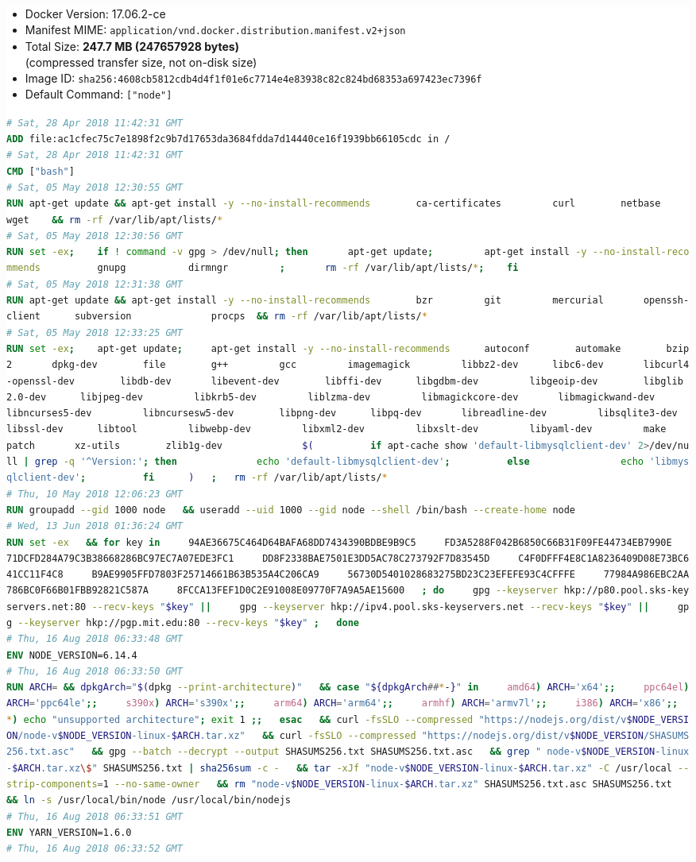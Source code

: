-	Docker Version: 17.06.2-ce
-	Manifest MIME: `application/vnd.docker.distribution.manifest.v2+json`
-	Total Size: **247.7 MB (247657928 bytes)**  
	(compressed transfer size, not on-disk size)
-	Image ID: `sha256:4608cb5812cdb4d4f1f01e6c7714e4e83938c82c824bd68353a697423ec7396f`
-	Default Command: `["node"]`

```dockerfile
# Sat, 28 Apr 2018 11:42:31 GMT
ADD file:ac1cfec75c7e1898f2c9b7d17653da3684fdda7d14440ce16f1939bb66105cdc in / 
# Sat, 28 Apr 2018 11:42:31 GMT
CMD ["bash"]
# Sat, 05 May 2018 12:30:55 GMT
RUN apt-get update && apt-get install -y --no-install-recommends 		ca-certificates 		curl 		netbase 		wget 	&& rm -rf /var/lib/apt/lists/*
# Sat, 05 May 2018 12:30:56 GMT
RUN set -ex; 	if ! command -v gpg > /dev/null; then 		apt-get update; 		apt-get install -y --no-install-recommends 			gnupg 			dirmngr 		; 		rm -rf /var/lib/apt/lists/*; 	fi
# Sat, 05 May 2018 12:31:38 GMT
RUN apt-get update && apt-get install -y --no-install-recommends 		bzr 		git 		mercurial 		openssh-client 		subversion 				procps 	&& rm -rf /var/lib/apt/lists/*
# Sat, 05 May 2018 12:33:25 GMT
RUN set -ex; 	apt-get update; 	apt-get install -y --no-install-recommends 		autoconf 		automake 		bzip2 		dpkg-dev 		file 		g++ 		gcc 		imagemagick 		libbz2-dev 		libc6-dev 		libcurl4-openssl-dev 		libdb-dev 		libevent-dev 		libffi-dev 		libgdbm-dev 		libgeoip-dev 		libglib2.0-dev 		libjpeg-dev 		libkrb5-dev 		liblzma-dev 		libmagickcore-dev 		libmagickwand-dev 		libncurses5-dev 		libncursesw5-dev 		libpng-dev 		libpq-dev 		libreadline-dev 		libsqlite3-dev 		libssl-dev 		libtool 		libwebp-dev 		libxml2-dev 		libxslt-dev 		libyaml-dev 		make 		patch 		xz-utils 		zlib1g-dev 				$( 			if apt-cache show 'default-libmysqlclient-dev' 2>/dev/null | grep -q '^Version:'; then 				echo 'default-libmysqlclient-dev'; 			else 				echo 'libmysqlclient-dev'; 			fi 		) 	; 	rm -rf /var/lib/apt/lists/*
# Thu, 10 May 2018 12:06:23 GMT
RUN groupadd --gid 1000 node   && useradd --uid 1000 --gid node --shell /bin/bash --create-home node
# Wed, 13 Jun 2018 01:36:24 GMT
RUN set -ex   && for key in     94AE36675C464D64BAFA68DD7434390BDBE9B9C5     FD3A5288F042B6850C66B31F09FE44734EB7990E     71DCFD284A79C3B38668286BC97EC7A07EDE3FC1     DD8F2338BAE7501E3DD5AC78C273792F7D83545D     C4F0DFFF4E8C1A8236409D08E73BC641CC11F4C8     B9AE9905FFD7803F25714661B63B535A4C206CA9     56730D5401028683275BD23C23EFEFE93C4CFFFE     77984A986EBC2AA786BC0F66B01FBB92821C587A     8FCCA13FEF1D0C2E91008E09770F7A9A5AE15600   ; do     gpg --keyserver hkp://p80.pool.sks-keyservers.net:80 --recv-keys "$key" ||     gpg --keyserver hkp://ipv4.pool.sks-keyservers.net --recv-keys "$key" ||     gpg --keyserver hkp://pgp.mit.edu:80 --recv-keys "$key" ;   done
# Thu, 16 Aug 2018 06:33:48 GMT
ENV NODE_VERSION=6.14.4
# Thu, 16 Aug 2018 06:33:50 GMT
RUN ARCH= && dpkgArch="$(dpkg --print-architecture)"   && case "${dpkgArch##*-}" in     amd64) ARCH='x64';;     ppc64el) ARCH='ppc64le';;     s390x) ARCH='s390x';;     arm64) ARCH='arm64';;     armhf) ARCH='armv7l';;     i386) ARCH='x86';;     *) echo "unsupported architecture"; exit 1 ;;   esac   && curl -fsSLO --compressed "https://nodejs.org/dist/v$NODE_VERSION/node-v$NODE_VERSION-linux-$ARCH.tar.xz"   && curl -fsSLO --compressed "https://nodejs.org/dist/v$NODE_VERSION/SHASUMS256.txt.asc"   && gpg --batch --decrypt --output SHASUMS256.txt SHASUMS256.txt.asc   && grep " node-v$NODE_VERSION-linux-$ARCH.tar.xz\$" SHASUMS256.txt | sha256sum -c -   && tar -xJf "node-v$NODE_VERSION-linux-$ARCH.tar.xz" -C /usr/local --strip-components=1 --no-same-owner   && rm "node-v$NODE_VERSION-linux-$ARCH.tar.xz" SHASUMS256.txt.asc SHASUMS256.txt   && ln -s /usr/local/bin/node /usr/local/bin/nodejs
# Thu, 16 Aug 2018 06:33:51 GMT
ENV YARN_VERSION=1.6.0
# Thu, 16 Aug 2018 06:33:52 GMT
```